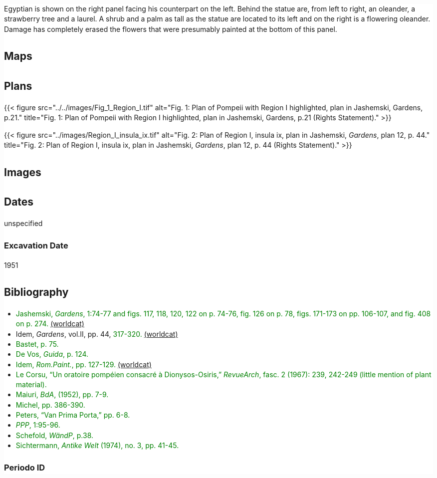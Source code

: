 Egyptian is shown on the right panel facing his counterpart on the left. Behind the statue are, from left to right, an oleander, a strawberry tree and a laurel. A shrub and a palm as tall as the statue are located to its left and on the right is a flowering oleander. Damage has completely erased the flowers that were presumably painted at the bottom of this panel.</span>

## Maps



## Plans

{{< figure src="../../images/Fig_1_Region_I.tif" alt="Fig. 1: Plan of Pompeii with Region I highlighted, plan in Jashemski, Gardens, p.21." title="Fig. 1: Plan of Pompeii with Region I highlighted, plan in Jashemski, Gardens, p.21 (Rights Statement)." >}}

{{< figure src="../images/Region_I_insula_ix.tif" alt="Fig. 2: Plan of Region I, insula ix, plan in Jashemski, *Gardens*, plan 12, p. 44." title="Fig. 2: Plan of Region I, insula ix, plan in Jashemski, *Gardens*, plan 12, p. 44 (Rights Statement)." >}}

## Images


## Dates

unspecified

### Excavation Date

1951

## Bibliography

* <span style="color:green">Jashemski, *Gardens*, 1:74-77 and figs. 117, 118, 120, 122 on p. 74-76, fig. 126 on p. 78, figs. 171-173 on pp. 106-107, and fig. 408 on p. 274. [(worldcat)](http://www.worldcat.org/oclc/884024123)</span>
* Idem, *Gardens*, vol.II, pp. 44, <span style="color:green">317-320. </span>[(worldcat)](http://www.worldcat.org/oclc/921816405)
* <span style="color:green">Bastet, p. 75.</span>
* <span style="color:green">De Vos, *Guida*, p. 124.</span>
* <span style="color:green">Idem, *Rom.Paint.*, pp. 127-129. [(worldcat)](http://www.worldcat.org/oclc/1016254127)</span>
* <span style="color:green">Le Corsu, “Un oratoire pompéien consacré à Dionysos-Osiris,” *RevueArch*, fasc. 2 (1967): 239, 242-249 (little mention of plant material).</span>
* <span style="color:green">Maiuri, *BdA*, (1952), pp. 7-9.</span>
* <span style="color:green">Michel, pp. 386-390.</span>
* <span style="color:green">Peters, “Van Prima Porta,” pp. 6-8.</span>
* <span style="color:green">*PPP*, 1:95-96.</span>
* <span style="color:green">Schefold, *WändP*, p.38.</span>
* <span style="color:green">Sichtermann, *Antike Welt* (1974), no. 3, pp. 41-45.</span>

### Periodo ID
